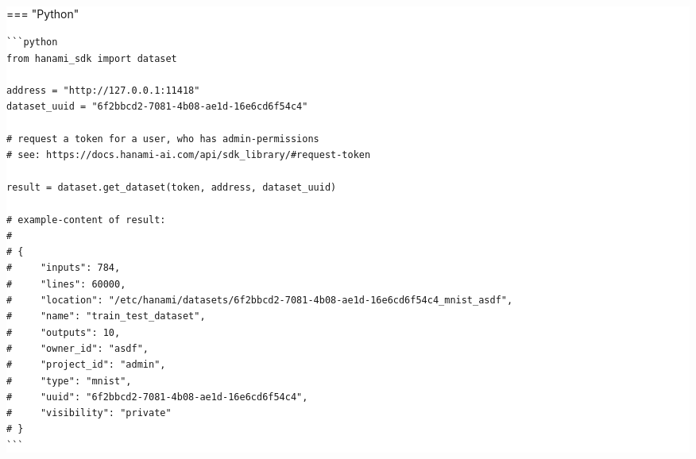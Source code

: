 === "Python"

    ```python
    from hanami_sdk import dataset

    address = "http://127.0.0.1:11418"
    dataset_uuid = "6f2bbcd2-7081-4b08-ae1d-16e6cd6f54c4"

    # request a token for a user, who has admin-permissions
    # see: https://docs.hanami-ai.com/api/sdk_library/#request-token

    result = dataset.get_dataset(token, address, dataset_uuid)

    # example-content of result:
    #
    # {
    #     "inputs": 784,
    #     "lines": 60000,
    #     "location": "/etc/hanami/datasets/6f2bbcd2-7081-4b08-ae1d-16e6cd6f54c4_mnist_asdf",
    #     "name": "train_test_dataset",
    #     "outputs": 10,
    #     "owner_id": "asdf",
    #     "project_id": "admin",
    #     "type": "mnist",
    #     "uuid": "6f2bbcd2-7081-4b08-ae1d-16e6cd6f54c4",
    #     "visibility": "private"
    # }
    ```
